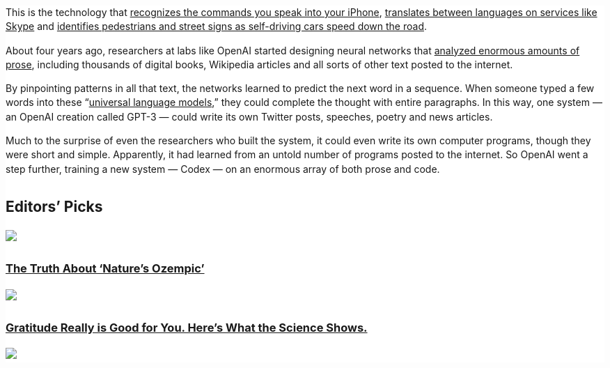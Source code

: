 This is the technology that [recognizes the commands you speak into your iPhone](https://www.nytimes.com/interactive/2018/08/17/technology/alexa-siri-conversation.html), [translates between languages on services like Skype](https://www.nytimes.com/2016/12/14/magazine/the-great-ai-awakening.html) and [identifies pedestrians and street signs as self-driving cars speed down the road](https://www.nytimes.com/2021/08/20/technology/tesla-full-self-driving-fsd.html).

About four years ago, researchers at labs like OpenAI started designing neural networks that [analyzed enormous amounts of prose](https://www.nytimes.com/2018/11/18/technology/artificial-intelligence-language.html), including thousands of digital books, Wikipedia articles and all sorts of other text posted to the internet.

By pinpointing patterns in all that text, the networks learned to predict the next word in a sequence. When someone typed a few words into these “[universal language models](https://www.nytimes.com/2020/11/24/science/artificial-intelligence-ai-gpt3.html),” they could complete the thought with entire paragraphs. In this way, one system — an OpenAI creation called GPT-3 — could write its own Twitter posts, speeches, poetry and news articles.

Much to the surprise of even the researchers who built the system, it could even write its own computer programs, though they were short and simple. Apparently, it had learned from an untold number of programs posted to the internet. So OpenAI went a step further, training a new system — Codex — on an enormous array of both prose and code.

## Editors’ Picks

[![](https://static01.nyt.com/images/2023/05/31/well/WELL-BERBERINE1/WELL-BERBERINE1-square640.jpg?quality=75&auto=webp&disable=upscale&width=350)](https://www.nytimes.com/2023/06/07/well/eat/berberine-weight-loss-ozempic.html?action=click&algo=identity&block=editors_picks_recirc&fellback=false&imp_id=249981849&impression_id=c6ad44d0-0928-11ee-980a-d1925c48d9e1&index=0&pgtype=Article&pool=editors-picks-ls&region=ccolumn&req_id=921361975&surface=home-featured&variant=holdout_home-featured-c)

### [The Truth About ‘Nature’s Ozempic’](https://www.nytimes.com/2023/06/07/well/eat/berberine-weight-loss-ozempic.html?action=click&algo=identity&block=editors_picks_recirc&fellback=false&imp_id=249981849&impression_id=c6ad44d0-0928-11ee-980a-d1925c48d9e1&index=0&pgtype=Article&pool=editors-picks-ls&region=ccolumn&req_id=921361975&surface=home-featured&variant=holdout_home-featured-c)

[![](https://static01.nyt.com/images/2023/06/08/multimedia/8well-gratitude/8well-gratitude-square640.jpg?quality=75&auto=webp&disable=upscale&width=350)](https://www.nytimes.com/2023/06/08/well/mind/gratitude-health-benefits.html?action=click&algo=identity&block=editors_picks_recirc&fellback=false&imp_id=464007482&impression_id=c6ad44d1-0928-11ee-980a-d1925c48d9e1&index=1&pgtype=Article&pool=editors-picks-ls&region=ccolumn&req_id=921361975&surface=home-featured&variant=holdout_home-featured-c)

### [Gratitude Really is Good for You. Here’s What the Science Shows.](https://www.nytimes.com/2023/06/08/well/mind/gratitude-health-benefits.html?action=click&algo=identity&block=editors_picks_recirc&fellback=false&imp_id=464007482&impression_id=c6ad44d1-0928-11ee-980a-d1925c48d9e1&index=1&pgtype=Article&pool=editors-picks-ls&region=ccolumn&req_id=921361975&surface=home-featured&variant=holdout_home-featured-c)

[![](https://static01.nyt.com/images/2023/06/08/well/08WELLNL-WALKING-TALKING/08WELLNL-WALKING-TALKING-square640.jpg?quality=75&auto=webp&disable=upscale&width=350)](https://www.nytimes.com/2023/06/09/well/move/walk-talk-social-connections-conversation.html?action=click&algo=identity&block=editors_picks_recirc&fellback=false&imp_id=528865491&impression_id=c6ad44d2-0928-11ee-980a-d1925c48d9e1&index=2&pgtype=Article&pool=editors-picks-ls&region=ccolumn&req_id=921361975&surface=home-featured&variant=holdout_home-featured-c)
